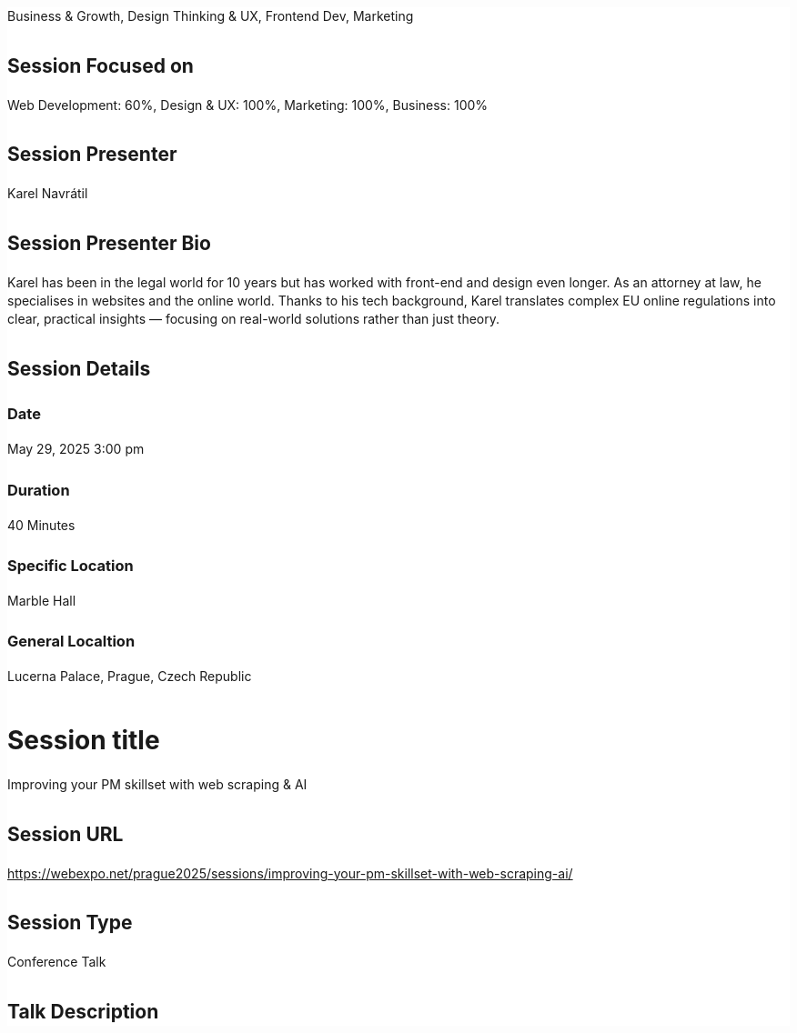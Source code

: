 Business &amp; Growth, Design Thinking &amp; UX, Frontend Dev, Marketing

## Session Focused on

Web Development: 60%, Design & UX: 100%, Marketing: 100%, Business: 100%

## Session Presenter

Karel Navrátil

## Session Presenter Bio

Karel has been in the legal world for 10 years but has worked with front-end and design even longer. As an attorney at law, he specialises in websites and the online world. Thanks to his tech background, Karel translates complex EU online regulations into clear, practical insights — focusing on real-world solutions rather than just theory.

## Session Details

### Date

May 29, 2025 3:00 pm

### Duration

40 Minutes

### Specific Location

Marble Hall

### General Localtion

Lucerna Palace, Prague, Czech Republic


# Session title

Improving your PM skillset with web scraping &amp; AI

## Session URL

https://webexpo.net/prague2025/sessions/improving-your-pm-skillset-with-web-scraping-ai/

## Session Type

Conference Talk

## Talk Description
